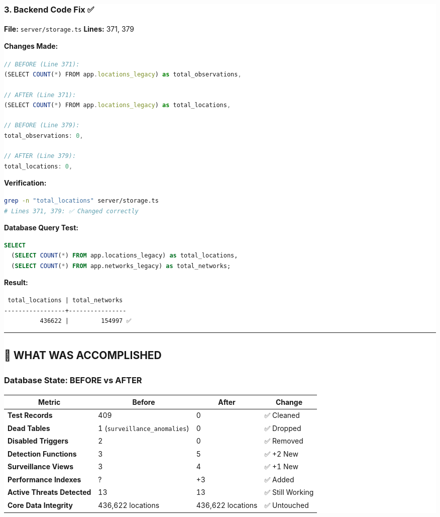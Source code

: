 
### 3. Backend Code Fix ✅
**File:** `server/storage.ts`
**Lines:** 371, 379

**Changes Made:**
```typescript
// BEFORE (Line 371):
(SELECT COUNT(*) FROM app.locations_legacy) as total_observations,

// AFTER (Line 371):
(SELECT COUNT(*) FROM app.locations_legacy) as total_locations,

// BEFORE (Line 379):
total_observations: 0,

// AFTER (Line 379):
total_locations: 0,
```

**Verification:**
```bash
grep -n "total_locations" server/storage.ts
# Lines 371, 379: ✅ Changed correctly
```

**Database Query Test:**
```sql
SELECT
  (SELECT COUNT(*) FROM app.locations_legacy) as total_locations,
  (SELECT COUNT(*) FROM app.networks_legacy) as total_networks;
```

**Result:**
```
 total_locations | total_networks
-----------------+----------------
          436622 |         154997 ✅
```

---

## 🎯 WHAT WAS ACCOMPLISHED

### Database State: BEFORE vs AFTER

| Metric | Before | After | Change |
|--------|--------|-------|--------|
| **Test Records** | 409 | 0 | ✅ Cleaned |
| **Dead Tables** | 1 (`surveillance_anomalies`) | 0 | ✅ Dropped |
| **Disabled Triggers** | 2 | 0 | ✅ Removed |
| **Detection Functions** | 3 | 5 | ✅ +2 New |
| **Surveillance Views** | 3 | 4 | ✅ +1 New |
| **Performance Indexes** | ? | +3 | ✅ Added |
| **Active Threats Detected** | 13 | 13 | ✅ Still Working |
| **Core Data Integrity** | 436,622 locations | 436,622 locations | ✅ Untouched |
